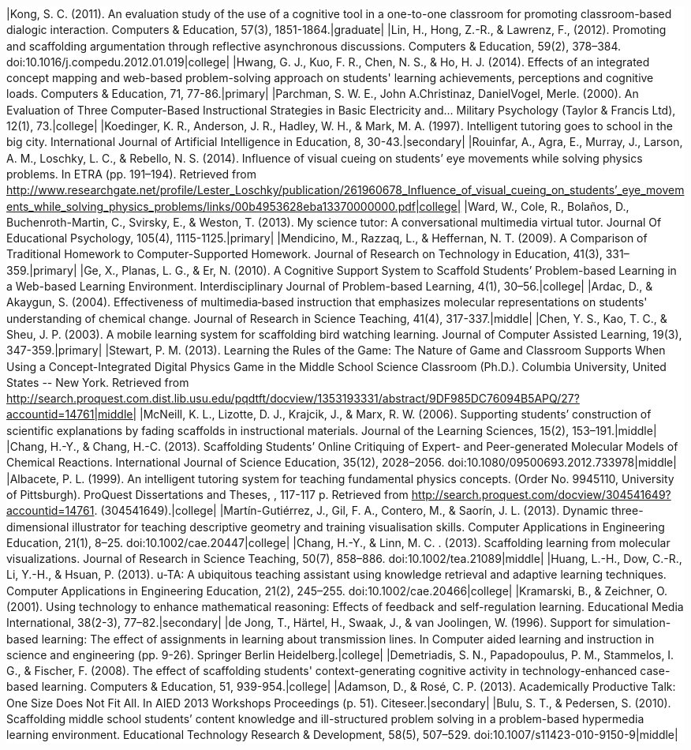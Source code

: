 |Kong, S. C. (2011). An evaluation study of the use of a cognitive tool in a one-to-one classroom for promoting classroom-based dialogic interaction. Computers & Education, 57(3), 1851-1864.|graduate|
|Lin, H., Hong, Z.-R., & Lawrenz, F., (2012). Promoting and scaffolding argumentation through reflective asynchronous discussions. Computers & Education, 59(2), 378–384. doi:10.1016/j.compedu.2012.01.019|college|
|Hwang, G. J., Kuo, F. R., Chen, N. S., & Ho, H. J. (2014). Effects of an integrated concept mapping and web-based problem-solving approach on students' learning achievements, perceptions and cognitive loads. Computers & Education, 71, 77-86.|primary|
|Parchman, S. W. E., John A.Christinaz, DanielVogel, Merle. (2000). An Evaluation of Three Computer-Based Instructional Strategies in Basic Electricity and... Military Psychology (Taylor & Francis Ltd), 12(1), 73.|college|
|Koedinger, K. R., Anderson, J. R., Hadley, W. H., & Mark, M. A. (1997). Intelligent tutoring goes to school in the big city. International Journal of Artificial Intelligence in Education, 8, 30-43.|secondary|
|Rouinfar, A., Agra, E., Murray, J., Larson, A. M., Loschky, L. C., & Rebello, N. S. (2014). Influence of visual cueing on students’ eye movements while solving physics problems. In ETRA (pp. 191–194). Retrieved from http://www.researchgate.net/profile/Lester_Loschky/publication/261960678_Influence_of_visual_cueing_on_students’_eye_movements_while_solving_physics_problems/links/00b4953628eba13370000000.pdf|college|
|Ward, W., Cole, R., Bolaños, D., Buchenroth-Martin, C., Svirsky, E., & Weston, T. (2013). My science tutor: A conversational multimedia virtual tutor. Journal Of Educational Psychology, 105(4), 1115-1125.|primary|
|Mendicino, M., Razzaq, L., & Heffernan, N. T. (2009). A Comparison of Traditional Homework to Computer-Supported Homework. Journal of Research on Technology in Education, 41(3), 331–359.|primary|
|Ge, X., Planas, L. G., & Er, N. (2010). A Cognitive Support System to Scaffold Students’ Problem-based Learning in a Web-based Learning Environment. Interdisciplinary Journal of Problem-based Learning, 4(1), 30–56.|college|
|Ardac, D., & Akaygun, S. (2004). Effectiveness of multimedia‐based instruction that emphasizes molecular representations on students' understanding of chemical change. Journal of Research in Science Teaching, 41(4), 317-337.|middle|
|Chen, Y. S., Kao, T. C., & Sheu, J. P. (2003). A mobile learning system for scaffolding bird watching learning. Journal of Computer Assisted Learning, 19(3), 347-359.|primary|
|Stewart, P. M. (2013). Learning the Rules of the Game: The Nature of Game and Classroom Supports When Using a Concept-Integrated Digital Physics Game in the Middle School Science Classroom (Ph.D.). Columbia University, United States -- New York. Retrieved from http://search.proquest.com.dist.lib.usu.edu/pqdtft/docview/1353193331/abstract/9DF985DC76094B5APQ/27?accountid=14761|middle|
|McNeill, K. L., Lizotte, D. J., Krajcik, J., & Marx, R. W. (2006). Supporting students’ construction of scientific explanations by fading scaffolds in instructional materials. Journal of the Learning Sciences, 15(2), 153–191.|middle|
|Chang, H.-Y., & Chang, H.-C. (2013). Scaffolding Students’ Online Critiquing of Expert- and Peer-generated Molecular Models of Chemical Reactions. International Journal of Science Education, 35(12), 2028–2056. doi:10.1080/09500693.2012.733978|middle|
|Albacete, P. L. (1999). An intelligent tutoring system for teaching fundamental physics concepts. (Order No. 9945110, University of Pittsburgh). ProQuest Dissertations and Theses, , 117-117 p. Retrieved from http://search.proquest.com/docview/304541649?accountid=14761. (304541649).|college|
|Martín-Gutiérrez, J., Gil, F. A., Contero, M., & Saorín, J. L. (2013). Dynamic three-dimensional illustrator for teaching descriptive geometry and training visualisation skills. Computer Applications in Engineering Education, 21(1), 8–25. doi:10.1002/cae.20447|college|
|Chang, H.-Y., & Linn, M. C. . (2013). Scaffolding learning from molecular visualizations. Journal of Research in Science Teaching, 50(7), 858–886. doi:10.1002/tea.21089|middle|
|Huang, L.-H., Dow, C.-R., Li, Y.-H., & Hsuan, P. (2013). u-TA: A ubiquitous teaching assistant using knowledge retrieval and adaptive learning techniques. Computer Applications in Engineering Education, 21(2), 245–255. doi:10.1002/cae.20466|college|
|Kramarski, B., & Zeichner, O. (2001). Using technology to enhance mathematical reasoning: Effects of feedback and self-regulation learning. Educational Media International, 38(2-3), 77–82.|secondary|
|de Jong, T., Härtel, H., Swaak, J., & van Joolingen, W. (1996). Support for simulation-based learning: The effect of assignments in learning about transmission lines. In Computer aided learning and instruction in science and engineering (pp. 9-26). Springer Berlin Heidelberg.|college|
|Demetriadis, S. N., Papadopoulus, P. M., Stammelos, I. G., & Fischer, F. (2008). The effect of scaffolding students' context-generating cognitive activity in technology-enhanced case-based learning. Computers & Education, 51, 939-954.|college|
|Adamson, D., & Rosé, C. P. (2013). Academically Productive Talk: One Size Does Not Fit All. In AIED 2013 Workshops Proceedings (p. 51). Citeseer.|secondary|
|Bulu, S. T., & Pedersen, S. (2010). Scaffolding middle school students’ content knowledge and ill-structured problem solving in a problem-based hypermedia learning environment. Educational Technology Research & Development, 58(5), 507–529. doi:10.1007/s11423-010-9150-9|middle|